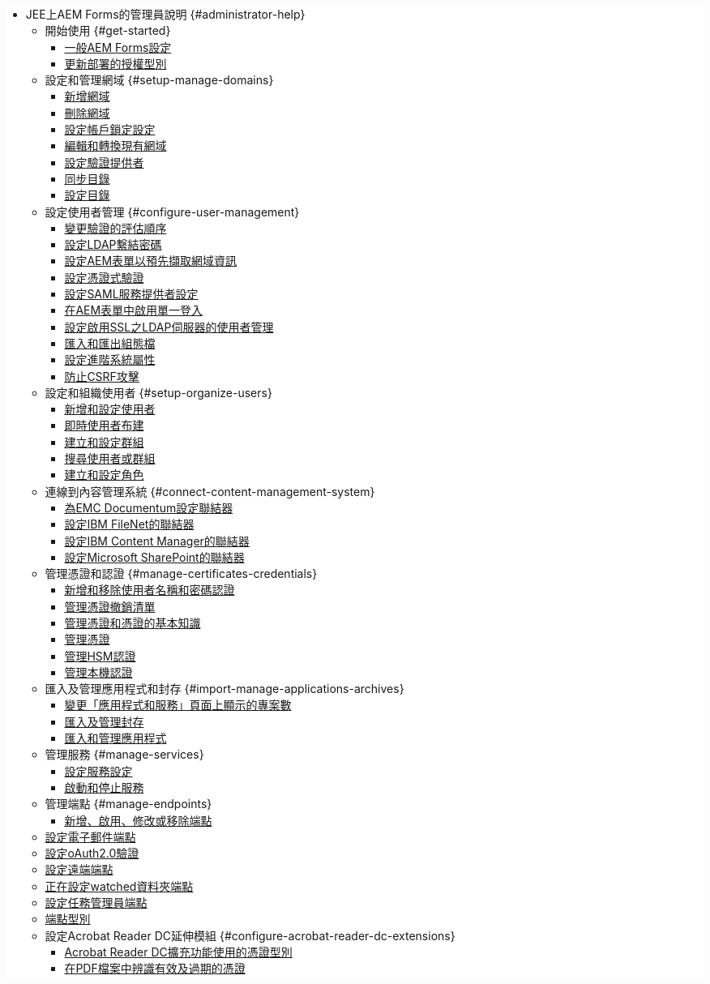    + JEE上AEM Forms的管理員說明 {#administrator-help}
      + 開始使用 {#get-started}
         + [一般AEM Forms設定](/help/forms/using/admin-help/configure-general-aem-forms-settings.md)
         + [更新部署的授權型別](/help/forms/using/admin-help/update-license-type-deployment.md)
      + 設定和管理網域 {#setup-manage-domains}
         + [新增網域](/help/forms/using/admin-help/adding-domains.md)
         + [刪除網域](/help/forms/using/admin-help/delete-domain.md)
         + [設定帳戶鎖定設定](/help/forms/using/admin-help/configure-account-locking-settings.md)
         + [編輯和轉換現有網域](/help/forms/using/admin-help/editing-converting-existing-domains.md)
         + [設定驗證提供者](/help/forms/using/admin-help/configuring-authentication-providers.md)
         + [同步目錄](/help/forms/using/admin-help/synchronizing-directories.md)
         + [設定目錄](/help/forms/using/admin-help/configuring-directories.md)
      + 設定使用者管理 {#configure-user-management}
         + [變更驗證的評估順序](/help/forms/using/admin-help/change-order-evaluation-authentication.md)
         + [設定LDAP繫結密碼](/help/forms/using/admin-help/configure-ldap-bind-password.md)
         + [設定AEM表單以預先擷取網域資訊](/help/forms/using/admin-help/configure-aem-forms-prefetch-domain.md)
         + [設定憑證式驗證](/help/forms/using/admin-help/configuring-certificate-based-authentication.md)
         + [設定SAML服務提供者設定](/help/forms/using/admin-help/configure-saml-service-provider-settings.md)
         + [在AEM表單中啟用單一登入](/help/forms/using/admin-help/enabling-single-sign-on-aem.md)
         + [設定啟用SSL之LDAP伺服器的使用者管理](/help/forms/using/admin-help/configure-user-management-ssl-enabled.md)
         + [匯入和匯出組態檔](/help/forms/using/admin-help/importing-exporting-configuration-file.md)
         + [設定進階系統屬性](/help/forms/using/admin-help/configure-advanced-system-attributes.md)
         + [防止CSRF攻擊](/help/forms/using/admin-help/preventing-csrf-attacks.md)
      + 設定和組織使用者 {#setup-organize-users}
         + [新增和設定使用者](/help/forms/using/admin-help/adding-configuring-users.md)
         + [即時使用者布建](/help/forms/using/admin-help/just-in-time-user-provisioning.md)
         + [建立和設定群組](/help/forms/using/admin-help/creating-configuring-groups.md)
         + [搜尋使用者或群組](/help/forms/using/admin-help/search-user-or-group.md)
         + [建立和設定角色](/help/forms/using/admin-help/creating-configuring-roles.md)
      + 連線到內容管理系統 {#connect-content-management-system}
         + [為EMC Documentum設定聯結器](/help/forms/using/admin-help/configuring-connector-emc-documentum.md)
         + [設定IBM FileNet的聯結器](/help/forms/using/admin-help/configuring-connector-ibm-filenet.md)
         + [設定IBM Content Manager的聯結器](/help/forms/using/admin-help/configuring-connector-ibm-content-manager.md)
         + [設定Microsoft SharePoint的聯結器](/help/forms/using/admin-help/configuring-connector-microsoft-sharepoint.md)
      + 管理憑證和認證 {#manage-certificates-credentials}
         + [新增和移除使用者名稱和密碼認證](/help/forms/using/admin-help/adding-removing-user-name-password.md)
         + [管理憑證撤銷清單](/help/forms/using/admin-help/certificate-revocation-lists.md)
         + [管理憑證和憑證的基本知識](/help/forms/using/admin-help/overview-2.md)
         + [管理憑證](/help/forms/using/admin-help/certificates.md)
         + [管理HSM認證](/help/forms/using/admin-help/hsm-credentials.md)
         + [管理本機認證](/help/forms/using/admin-help/local-credentials.md)
      + 匯入及管理應用程式和封存 {#import-manage-applications-archives}
         + [變更「應用程式和服務」頁面上顯示的專案數](/help/forms/using/admin-help/change-number-items-displayed-applications.md)
         + [匯入及管理封存](/help/forms/using/admin-help/import-archives.md)
         + [匯入和管理應用程式](/help/forms/using/admin-help/import-applications.md)
      + 管理服務 {#manage-services}
         + [設定服務設定](/help/forms/using/admin-help/configure-service-settings.md)
         + [啟動和停止服務](/help/forms/using/admin-help/starting-stopping-services.md)
      + 管理端點 {#manage-endpoints}
         + [新增、啟用、修改或移除端點](/help/forms/using/admin-help/adding-enabling-modifying-or-removing.md)
      + [設定電子郵件端點](/help/forms/using/admin-help/configuring-email-endpoints.md)
      + [設定oAuth2.0驗證](/help/forms/using/oauth2-support-for-mail-service.md)
      + [設定遠端端點](/help/forms/using/admin-help/configuring-remoting-endpoints.md)
      + [正在設定watched資料夾端點](/help/forms/using/admin-help/configuring-watched-folder-endpoints.md)
      + [設定任務管理員端點](/help/forms/using/admin-help/configuring-task-manager-endpoints.md)
      + [端點型別](/help/forms/using/admin-help/types-endpoints.md)
      + 設定Acrobat Reader DC延伸模組 {#configure-acrobat-reader-dc-extensions}
         + [Acrobat Reader DC擴充功能使用的憑證型別](/help/forms/using/admin-help/certificate-types-used-acrobat-reader.md)
         + [在PDF檔案中辨識有效及過期的憑證](/help/forms/using/admin-help/recognizing-valid-expired-certificates-pdf.md)